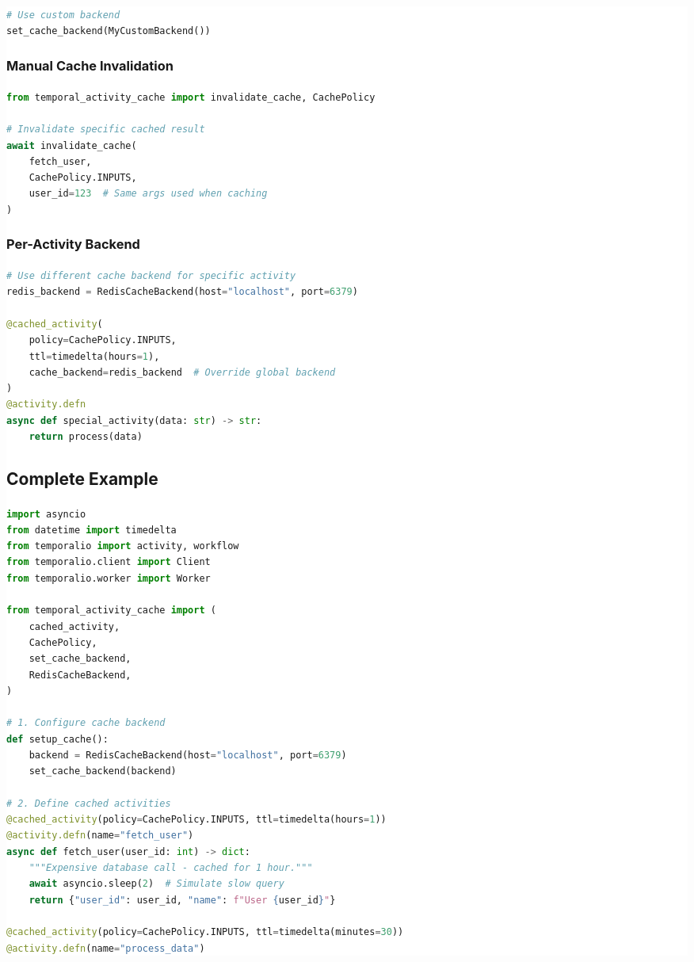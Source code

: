 ```python
# Use custom backend
set_cache_backend(MyCustomBackend())
```

### Manual Cache Invalidation

```python
from temporal_activity_cache import invalidate_cache, CachePolicy

# Invalidate specific cached result
await invalidate_cache(
    fetch_user,
    CachePolicy.INPUTS,
    user_id=123  # Same args used when caching
)
```

### Per-Activity Backend

```python
# Use different cache backend for specific activity
redis_backend = RedisCacheBackend(host="localhost", port=6379)

@cached_activity(
    policy=CachePolicy.INPUTS,
    ttl=timedelta(hours=1),
    cache_backend=redis_backend  # Override global backend
)
@activity.defn
async def special_activity(data: str) -> str:
    return process(data)
```

## Complete Example

```python
import asyncio
from datetime import timedelta
from temporalio import activity, workflow
from temporalio.client import Client
from temporalio.worker import Worker

from temporal_activity_cache import (
    cached_activity,
    CachePolicy,
    set_cache_backend,
    RedisCacheBackend,
)

# 1. Configure cache backend
def setup_cache():
    backend = RedisCacheBackend(host="localhost", port=6379)
    set_cache_backend(backend)

# 2. Define cached activities
@cached_activity(policy=CachePolicy.INPUTS, ttl=timedelta(hours=1))
@activity.defn(name="fetch_user")
async def fetch_user(user_id: int) -> dict:
    """Expensive database call - cached for 1 hour."""
    await asyncio.sleep(2)  # Simulate slow query
    return {"user_id": user_id, "name": f"User {user_id}"}

@cached_activity(policy=CachePolicy.INPUTS, ttl=timedelta(minutes=30))
@activity.defn(name="process_data")
```